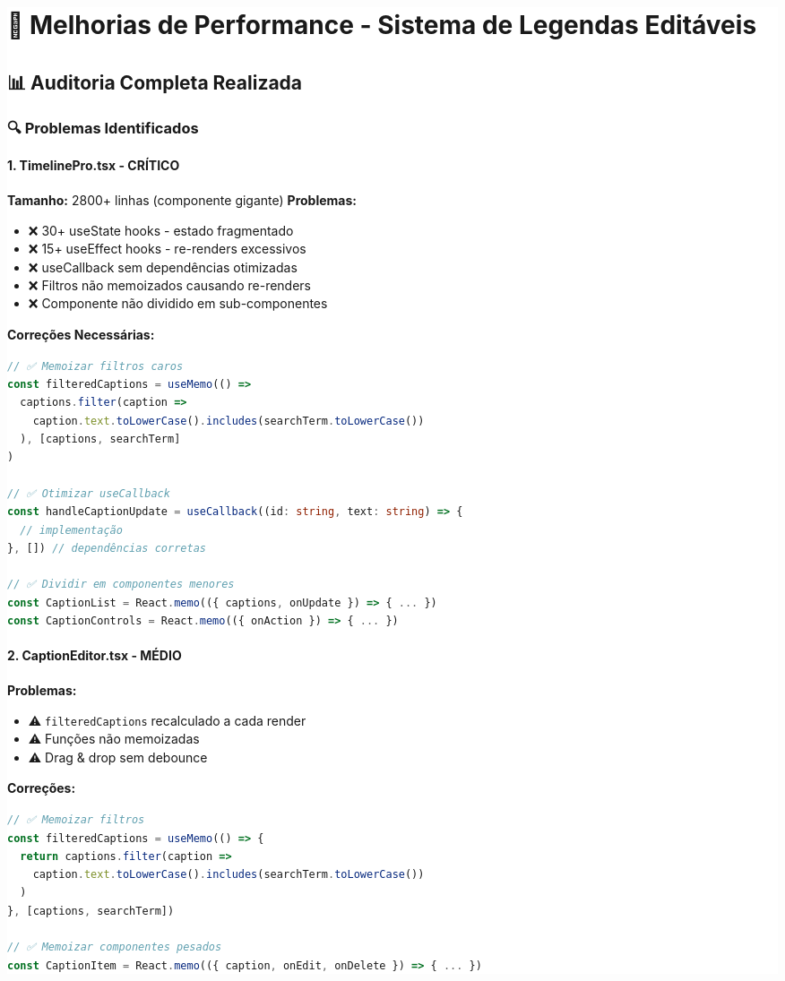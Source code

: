 # 🚀 Melhorias de Performance - Sistema de Legendas Editáveis

## 📊 Auditoria Completa Realizada

### 🔍 Problemas Identificados

#### 1. **TimelinePro.tsx - CRÍTICO**
**Tamanho:** 2800+ linhas (componente gigante)
**Problemas:**
- ❌ 30+ useState hooks - estado fragmentado
- ❌ 15+ useEffect hooks - re-renders excessivos
- ❌ useCallback sem dependências otimizadas
- ❌ Filtros não memoizados causando re-renders
- ❌ Componente não dividido em sub-componentes

**Correções Necessárias:**
```typescript
// ✅ Memoizar filtros caros
const filteredCaptions = useMemo(() => 
  captions.filter(caption => 
    caption.text.toLowerCase().includes(searchTerm.toLowerCase())
  ), [captions, searchTerm]
)

// ✅ Otimizar useCallback
const handleCaptionUpdate = useCallback((id: string, text: string) => {
  // implementação
}, []) // dependências corretas

// ✅ Dividir em componentes menores
const CaptionList = React.memo(({ captions, onUpdate }) => { ... })
const CaptionControls = React.memo(({ onAction }) => { ... })
```

#### 2. **CaptionEditor.tsx - MÉDIO**
**Problemas:**
- ⚠️ `filteredCaptions` recalculado a cada render
- ⚠️ Funções não memoizadas
- ⚠️ Drag & drop sem debounce

**Correções:**
```typescript
// ✅ Memoizar filtros
const filteredCaptions = useMemo(() => {
  return captions.filter(caption =>
    caption.text.toLowerCase().includes(searchTerm.toLowerCase())
  )
}, [captions, searchTerm])

// ✅ Memoizar componentes pesados
const CaptionItem = React.memo(({ caption, onEdit, onDelete }) => { ... })
```
